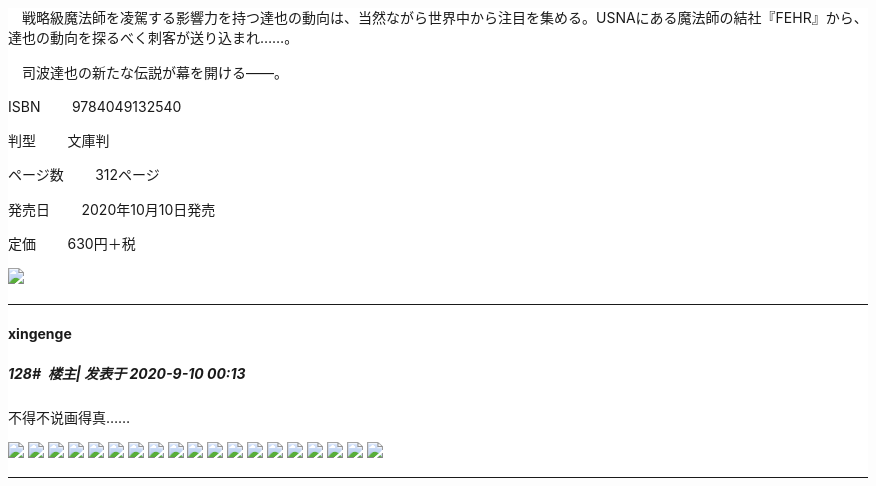 　戦略級魔法師を凌駕する影響力を持つ達也の動向は、当然ながら世界中から注目を集める。USNAにある魔法師の結社『FEHR』から、達也の動向を探るべく刺客が送り込まれ……。

　司波達也の新たな伝説が幕を開ける――。

ISBN        9784049132540

判型        文庫判

ページ数        312ページ

発売日        2020年10月10日発売

定価        630円＋税

<img src="https://p.sda1.dev/0/a1a95f9ce151272f4ffba08e504c85fc/322003000189.jpg" referrerpolicy="no-referrer">

*****

####  xingenge  
##### 128#         楼主| 发表于 2020-9-10 00:13

不得不说画得真……

<img src="https://p.sda1.dev/0/da29212f90633f3b2cbc6761dff4cb2f/u844CT2.jpeg" referrerpolicy="no-referrer">
<img src="https://p.sda1.dev/0/a482187b22e14b01c0d004d6e6dfd73f/b28y0MP.jpg" referrerpolicy="no-referrer">
<img src="https://p.sda1.dev/0/b09d1a91ad72c320904f098845e456d9/I6lJOss.jpg" referrerpolicy="no-referrer">
<img src="https://p.sda1.dev/0/609a2f32bc950b13a71f660f31e36067/xe9qaOV.jpg" referrerpolicy="no-referrer">
<img src="https://p.sda1.dev/0/84e2c9a95c9c17451f59e78bf1e241ff/w1UvNzM.jpg" referrerpolicy="no-referrer">
<img src="https://p.sda1.dev/0/f8099b5be318694753b05830dc7118da/qxbM75h.jpg" referrerpolicy="no-referrer">
<img src="https://p.sda1.dev/0/d4345283b8b67b2fd24e1f38c60eee1b/r4WJ5lu.jpg" referrerpolicy="no-referrer">
<img src="https://p.sda1.dev/0/8cdb0f366efcd653743c23323402d761/0amFDTN.jpg" referrerpolicy="no-referrer">
<img src="https://p.sda1.dev/0/5e34bf99f79ca6c050441cb2688f0123/bQn7lmj.jpg" referrerpolicy="no-referrer">
<img src="https://p.sda1.dev/0/4e5c5d6bef470e3c8d5568dbd7cbda9c/Fk41Qaa.jpg" referrerpolicy="no-referrer">
<img src="https://p.sda1.dev/0/00f59d52fae2e5756b15a759a9a9321e/PO2B7H1.jpg" referrerpolicy="no-referrer">
<img src="https://p.sda1.dev/0/750e09285615b115bcaf8dc62845521b/0houAO0.jpg" referrerpolicy="no-referrer">
<img src="https://p.sda1.dev/0/c11a98c84e4e59178ebe6a35306adb92/FE3Uv2W.jpg" referrerpolicy="no-referrer">
<img src="https://p.sda1.dev/0/039dbbdf55183f833e4e8c3974e94ed6/KSvW5ic.jpg" referrerpolicy="no-referrer">
<img src="https://p.sda1.dev/0/9e592539c020def106f0d231e2a2401b/FZ4dI30.jpg" referrerpolicy="no-referrer">
<img src="https://p.sda1.dev/0/0e332753592f81c8015581a615cbee55/ZD3OBih.jpg" referrerpolicy="no-referrer">
<img src="https://p.sda1.dev/0/423136f2f2df32173a265fd055670a2b/YS03EcJ.jpg" referrerpolicy="no-referrer">
<img src="https://p.sda1.dev/0/81fc990b51c43f846ca502434362bfc8/ELNUmjh.jpg" referrerpolicy="no-referrer">
<img src="https://p.sda1.dev/0/39c0b6115c206567316a772bab2f80a1/NGxxyYv.jpg" referrerpolicy="no-referrer">

*****
